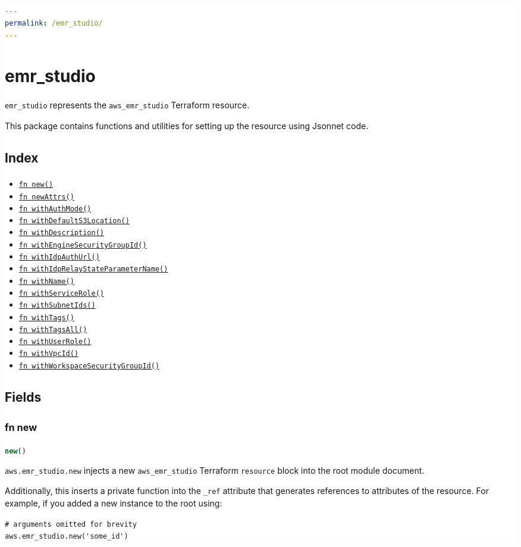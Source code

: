 ```yaml
---
permalink: /emr_studio/
---
```


# emr_studio

`emr_studio` represents the `aws_emr_studio` Terraform resource.



This package contains functions and utilities for setting up the resource using Jsonnet code.


## Index

* [`fn new()`](#fn-new)
* [`fn newAttrs()`](#fn-newattrs)
* [`fn withAuthMode()`](#fn-withauthmode)
* [`fn withDefaultS3Location()`](#fn-withdefaults3location)
* [`fn withDescription()`](#fn-withdescription)
* [`fn withEngineSecurityGroupId()`](#fn-withenginesecuritygroupid)
* [`fn withIdpAuthUrl()`](#fn-withidpauthurl)
* [`fn withIdpRelayStateParameterName()`](#fn-withidprelaystateparametername)
* [`fn withName()`](#fn-withname)
* [`fn withServiceRole()`](#fn-withservicerole)
* [`fn withSubnetIds()`](#fn-withsubnetids)
* [`fn withTags()`](#fn-withtags)
* [`fn withTagsAll()`](#fn-withtagsall)
* [`fn withUserRole()`](#fn-withuserrole)
* [`fn withVpcId()`](#fn-withvpcid)
* [`fn withWorkspaceSecurityGroupId()`](#fn-withworkspacesecuritygroupid)

## Fields

### fn new

```ts
new()
```


`aws.emr_studio.new` injects a new `aws_emr_studio` Terraform `resource`
block into the root module document.

Additionally, this inserts a private function into the `_ref` attribute that generates references to attributes of the
resource. For example, if you added a new instance to the root using:

    # arguments omitted for brevity
    aws.emr_studio.new('some_id')

